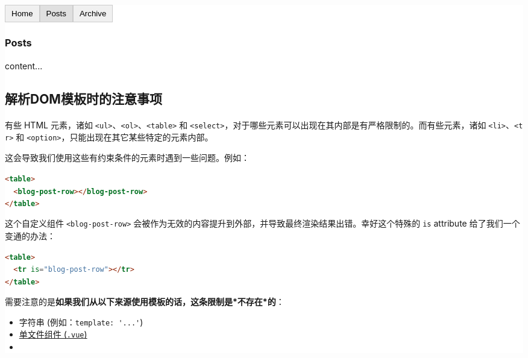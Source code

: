 <div id="app"><button nav_key="home" style="padding: 6px 10px; border: 1px solid rgb(204, 204, 204); background: rgb(240, 240, 240);">Home</button><button nav_key="post" style="padding: 6px 10px; border: 1px solid rgb(204, 204, 204); background: rgb(224, 224, 224);">Posts</button><button nav_key="archive" style="padding: 6px 10px; border: 1px solid rgb(204, 204, 204); background: rgb(240, 240, 240);">Archive</button> <div><h3>Posts</h3> <div>content...</div></div></div>

## 解析DOM模板时的注意事项

有些 HTML 元素，诸如 `<ul>`、`<ol>`、`<table>` 和 `<select>`，对于哪些元素可以出现在其内部是有严格限制的。而有些元素，诸如 `<li>`、`<tr>` 和 `<option>`，只能出现在其它某些特定的元素内部。

这会导致我们使用这些有约束条件的元素时遇到一些问题。例如：

```html
<table>
  <blog-post-row></blog-post-row>
</table>
```

这个自定义组件 `<blog-post-row>` 会被作为无效的内容提升到外部，并导致最终渲染结果出错。幸好这个特殊的 `is` attribute 给了我们一个变通的办法：

```html
<table>
  <tr is="blog-post-row"></tr>
</table>
```

需要注意的是**如果我们从以下来源使用模板的话，这条限制是\*不存在\*的**：

- 字符串 (例如：`template: '...'`)
- [单文件组件 (`.vue`)](https://cn.vuejs.org/v2/guide/single-file-components.html)
- [<script type="text/x-template">](https://cn.vuejs.org/v2/guide/components-edge-cases.html#X-Templates)